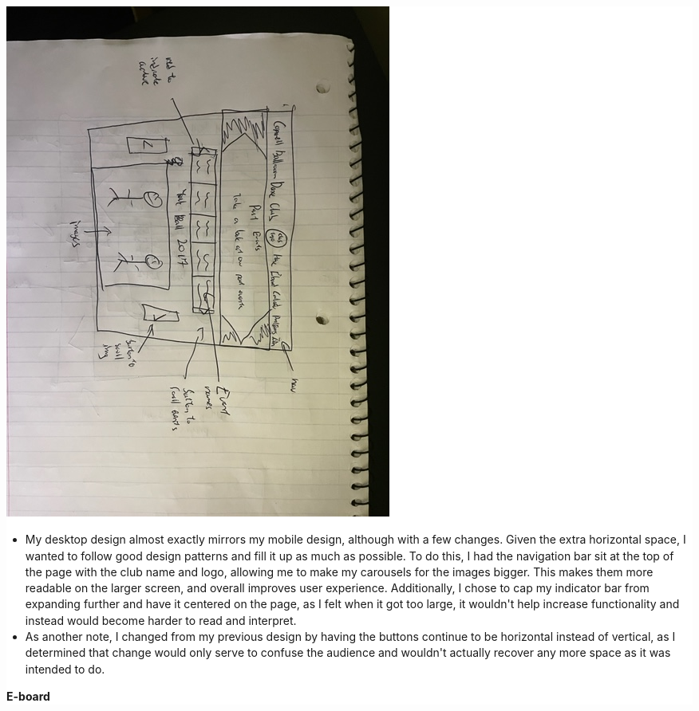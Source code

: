 ![past-events mobile](past-events-desktop-final-sketch.jpg)
- My desktop design almost exactly mirrors my mobile design, although with a few changes. Given the extra horizontal space, I wanted to follow good design patterns and fill it up as much as possible. To do this, I had the navigation bar sit at the top of the page with the club name and logo, allowing me to make my carousels for the images bigger. This makes them more readable on the larger screen, and overall improves user experience. Additionally, I chose to cap my indicator bar from expanding further and have it centered on the page, as I felt when it got too large, it wouldn't help increase functionality and instead would become harder to read and interpret.
- As another note, I changed from my previous design by having the buttons continue to be horizontal instead of vertical, as I determined that change would only serve to confuse the audience and wouldn't actually recover any more space as it was intended to do.

**E-board**
